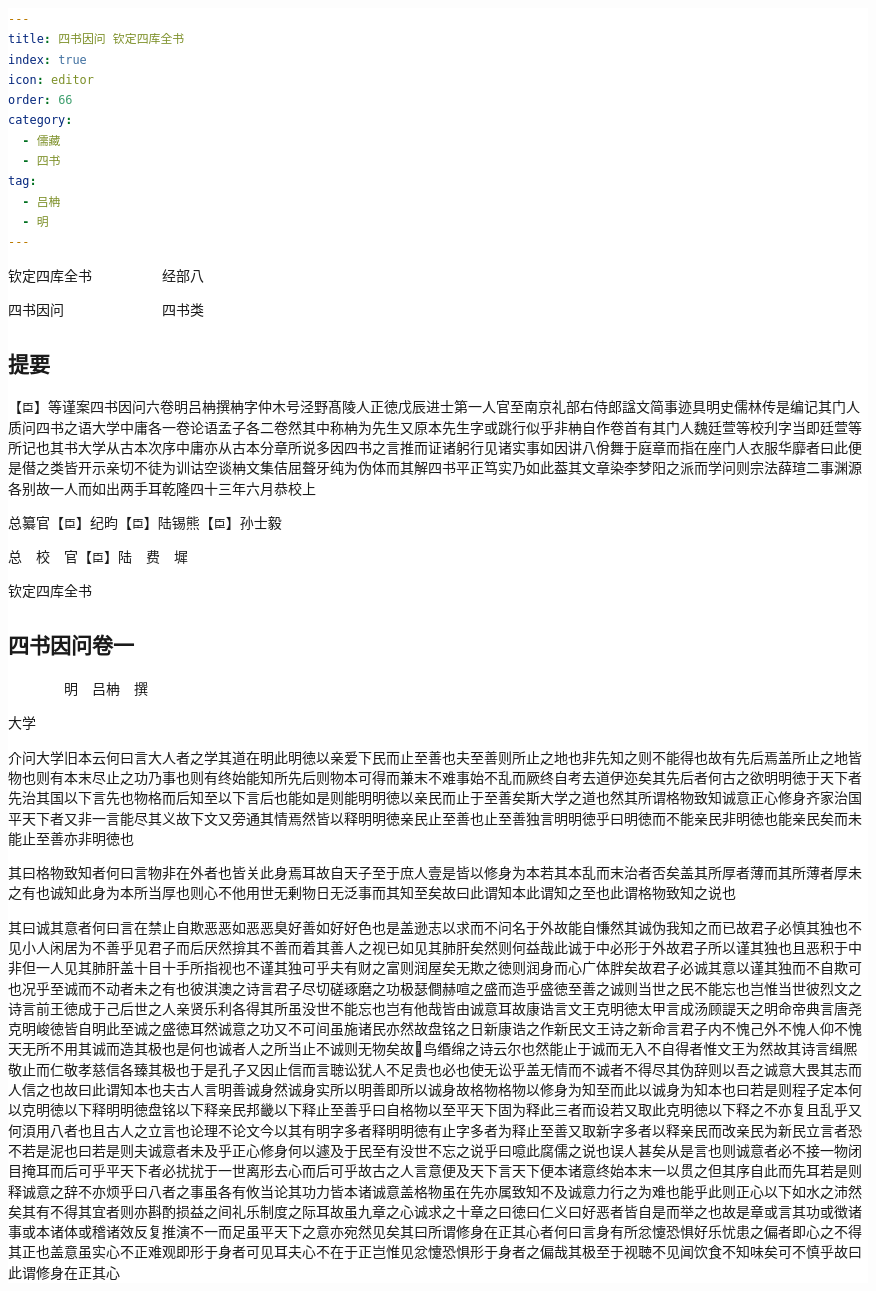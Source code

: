 ```yaml
---
title: 四书因问 钦定四库全书
index: true
icon: editor
order: 66
category:
  - 儒藏
  - 四书
tag:
  - 吕柟
  - 明
---
```


钦定四库全书　　　　　经部八  

四书因问　　　　　　　四书类  

## 提要  

【`臣`】等谨案四书因问六卷明吕柟撰柟字仲木号泾野髙陵人正徳戊辰进士第一人官至南京礼部右侍郎諡文简事迹具明史儒林传是编记其门人质问四书之语大学中庸各一卷论语孟子各二卷然其中称柟为先生又原本先生字或跳行似乎非柟自作卷首有其门人魏廷萱等校刋字当即廷萱等所记也其书大学从古本次序中庸亦从古本分章所说多因四书之言推而证诸躬行见诸实事如因讲八佾舞于庭章而指在座门人衣服华靡者曰此便是僣之类皆开示亲切不徒为训诂空谈柟文集佶屈聱牙纯为伪体而其解四书平正笃实乃如此葢其文章染李梦阳之派而学问则宗法薛瑄二事渊源各别故一人而如出两手耳乾隆四十三年六月恭校上  

总纂官【`臣`】纪昀【`臣`】陆锡熊【`臣`】孙士毅  

总　校　官【`臣`】陆　费　墀  

钦定四库全书  

## 四书因问卷一

　　　　明　吕柟　撰  

大学  

介问大学旧本云何曰言大人者之学其道在明此明徳以亲爱下民而止至善也夫至善则所止之地也非先知之则不能得也故有先后焉盖所止之地皆物也则有本末尽止之功乃事也则有终始能知所先后则物本可得而兼末不难事始不乱而厥终自考去道伊迩矣其先后者何古之欲明明徳于天下者先治其国以下言先也物格而后知至以下言后也能如是则能明明徳以亲民而止于至善矣斯大学之道也然其所谓格物致知诚意正心修身齐家治国平天下者又非一言能尽其义故下文又旁通其情焉然皆以释明明徳亲民止至善也止至善独言明明徳乎曰明徳而不能亲民非明徳也能亲民矣而未能止至善亦非明徳也  

其曰格物致知者何曰言物非在外者也皆关此身焉耳故自天子至于庶人壹是皆以修身为本若其本乱而末治者否矣盖其所厚者薄而其所薄者厚未之有也诚知此身为本所当厚也则心不他用世无剰物日无泛事而其知至矣故曰此谓知本此谓知之至也此谓格物致知之说也  

其曰诚其意者何曰言在禁止自欺恶恶如恶恶臭好善如好好色也是盖逊志以求而不问名于外故能自慊然其诚伪我知之而已故君子必慎其独也不见小人闲居为不善乎见君子而后厌然揜其不善而着其善人之视已如见其肺肝矣然则何益哉此诚于中必形于外故君子所以谨其独也且恶积于中非但一人见其肺肝盖十目十手所指视也不谨其独可乎夫有财之富则润屋矣无欺之徳则润身而心广体胖矣故君子必诚其意以谨其独而不自欺可也况乎至诚而不动者未之有也彼淇澳之诗言君子尽切磋琢磨之功极瑟僴赫喧之盛而造乎盛徳至善之诚则当世之民不能忘也岂惟当世彼烈文之诗言前王徳成于己后世之人亲贤乐利各得其所虽没世不能忘也岂有他哉皆由诚意耳故康诰言文王克明徳太甲言成汤顾諟天之明命帝典言唐尧克明峻徳皆自明此至诚之盛徳耳然诚意之功又不可间虽施诸民亦然故盘铭之日新康诰之作新民文王诗之新命言君子内不愧己外不愧人仰不愧天无所不用其诚而造其极也是何也诚者人之所当止不诚则无物矣故鸟缗绵之诗云尔也然能止于诚而无入不自得者惟文王为然故其诗言缉熈敬止而仁敬孝慈信各臻其极也于是孔子又因止信而言聴讼犹人不足贵也必也使无讼乎盖无情而不诚者不得尽其伪辞则以吾之诚意大畏其志而人信之也故曰此谓知本也夫古人言明善诚身然诚身实所以明善即所以诚身故格物格物以修身为知至而此以诚身为知本也曰若是则程子定本何以克明徳以下释明明徳盘铭以下释亲民邦畿以下释止至善乎曰自格物以至平天下固为释此三者而设若又取此克明徳以下释之不亦复且乱乎又何湏用八者也且古人之立言也论理不论文今以其有明字多者释明明徳有止字多者为释止至善又取新字多者以释亲民而改亲民为新民立言者恐不若是泥也曰若是则夫诚意者未及乎正心修身何以遽及于民至有没世不忘之说乎曰噫此腐儒之说也误人甚矣从是言也则诚意者必不接一物闭目掩耳而后可乎平天下者必扰扰于一世离形去心而后可乎故古之人言意便及天下言天下便本诸意终始本末一以贯之但其序自此而先耳若是则释诚意之辞不亦烦乎曰八者之事虽各有攸当论其功力皆本诸诚意盖格物虽在先亦属致知不及诚意力行之为难也能乎此则正心以下如水之沛然矣其有不得其宜者则亦斟酌损益之间礼乐制度之际耳故虽九章之心诚求之十章之曰徳曰仁义曰好恶者皆自是而举之也故是章或言其功或徴诸事或本诸体或稽诸效反复推演不一而足虽平天下之意亦宛然见矣其曰所谓修身在正其心者何曰言身有所忿懥恐惧好乐忧患之偏者即心之不得其正也盖意虽实心不正难观即形于身者可见耳夫心不在于正岂惟见忿懥恐惧形于身者之偏哉其极至于视聴不见闻饮食不知味矣可不慎乎故曰此谓修身在正其心  
